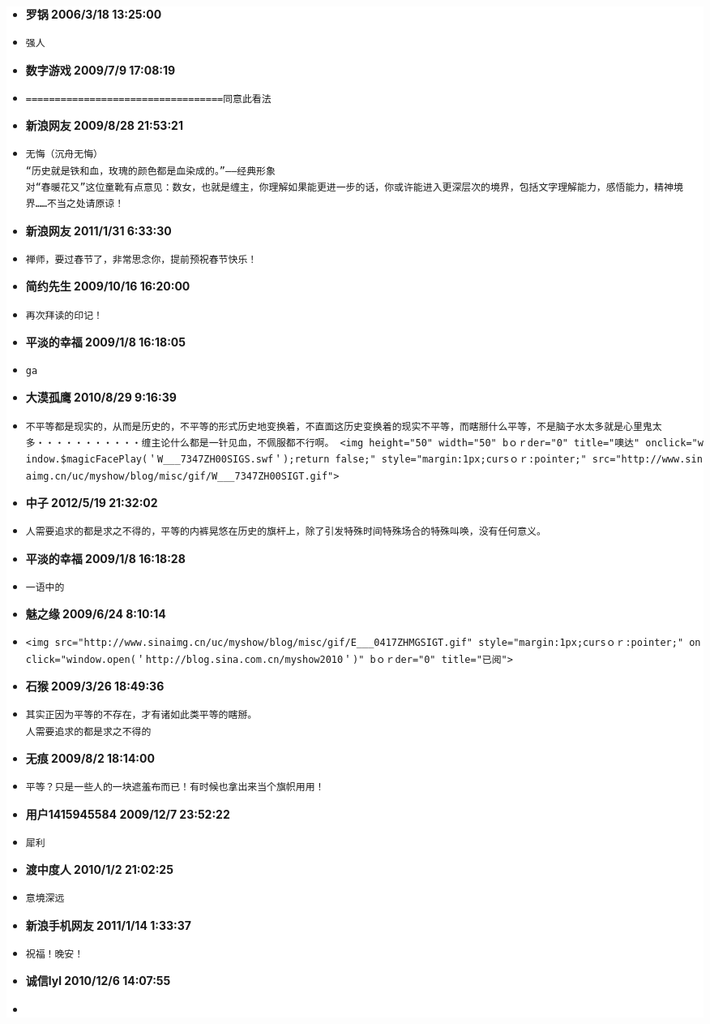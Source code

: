 - **罗锅 2006/3/18 13:25:00**
- ```
  强人
  ```
- **数字游戏 2009/7/9 17:08:19**
- ```
  ==================================同意此看法
  ```
- **新浪网友 2009/8/28 21:53:21**
- ```
  无悔（沉舟无悔）
  “历史就是铁和血，玫瑰的颜色都是血染成的。”――经典形象
  对“春暖花又”这位童靴有点意见：数女，也就是缠主，你理解如果能更进一步的话，你或许能进入更深层次的境界，包括文字理解能力，感悟能力，精神境界……不当之处请原谅！
  ```
- **新浪网友 2011/1/31 6:33:30**
- ```
  禅师，要过春节了，非常思念你，提前预祝春节快乐！
  ```
- **简约先生 2009/10/16 16:20:00**
- ```
  再次拜读的印记！
  ```
- **平淡的幸福 2009/1/8 16:18:05**
- ```
  ga 
  ```
- **大漠孤鹰 2010/8/29 9:16:39**
- ```
  不平等都是现实的，从而是历史的，不平等的形式历史地变换着，不直面这历史变换着的现实不平等，而瞎掰什么平等，不是脑子水太多就是心里鬼太多・・・・・・・・・・・缠主论什么都是一针见血，不佩服都不行啊。 <img height="50" width="50" bｏｒder="0" title="噢达" onclick="window.$magicFacePlay(＇W___7347ZH00SIGS.swf＇);return false;" style="margin:1px;cursｏｒ:pointer;" src="http://www.sinaimg.cn/uc/myshow/blog/misc/gif/W___7347ZH00SIGT.gif">
  ```
- **中子 2012/5/19 21:32:02**
- ```
  人需要追求的都是求之不得的，平等的内裤晃悠在历史的旗杆上，除了引发特殊时间特殊场合的特殊叫唤，没有任何意义。
  ```
- **平淡的幸福 2009/1/8 16:18:28**
- ```
  一语中的
  ```
- **魅之缘 2009/6/24 8:10:14**
- ```
  <img src="http://www.sinaimg.cn/uc/myshow/blog/misc/gif/E___0417ZHMGSIGT.gif" style="margin:1px;cursｏｒ:pointer;" onclick="window.open(＇http://blog.sina.com.cn/myshow2010＇)" bｏｒder="0" title="已阅">
  ```
- **石猴 2009/3/26 18:49:36**
- ```
  其实正因为平等的不存在，才有诸如此类平等的瞎掰。
  人需要追求的都是求之不得的
  ```
- **无痕 2009/8/2 18:14:00**
- ```
  平等？只是一些人的一块遮羞布而已！有时候也拿出来当个旗帜用用！
  ```
- **用户1415945584 2009/12/7 23:52:22**
- ```
  犀利
  ```
- **渡中度人 2010/1/2 21:02:25**
- ```
  意境深远
  ```
- **新浪手机网友 2011/1/14 1:33:37**
- ```
  祝福！晚安！
  ```
- **诚信lyl 2010/12/6 14:07:55**
- ```
  ```